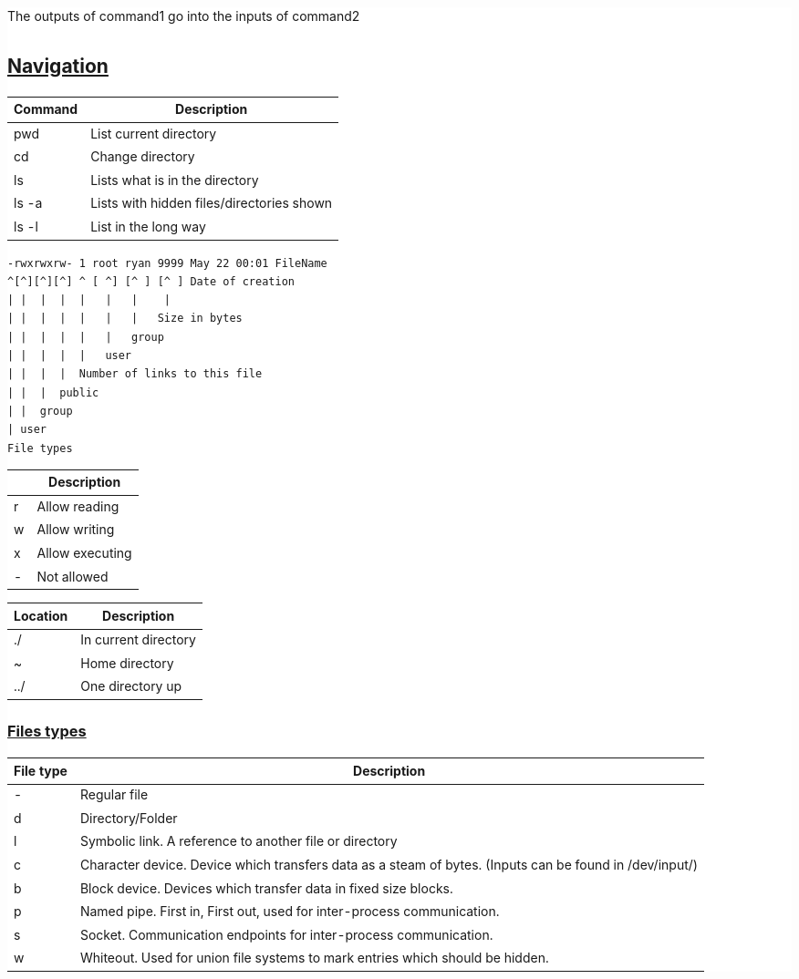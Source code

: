 The outputs of command1 go into the inputs of command2

## [Navigation](#table-of-contents)

| Command | Description                               |
|---------|-------------------------------------------|
| pwd     | List current directory                    |
| cd      | Change directory                          |
| ls      | Lists what is in the directory            |
| ls -a   | Lists with hidden files/directories shown |
| ls -l   | List in the long way                      |

```
-rwxrwxrw- 1 root ryan 9999 May 22 00:01 FileName
^[^][^][^] ^ [ ^] [^ ] [^ ] Date of creation
| |  |  |  |   |   |    |
| |  |  |  |   |   |   Size in bytes
| |  |  |  |   |   group
| |  |  |  |   user
| |  |  |  Number of links to this file
| |  |  public
| |  group
| user
File types
```

|   | Description     |
|---|-----------------|
| r | Allow reading   |
| w | Allow writing   |
| x | Allow executing |
| - | Not allowed     |

| Location | Description          |
|----------|----------------------|
| ./       | In current directory |
| ~        | Home directory       |
| ../      | One directory up     |

### [Files types](#table-of-contents)

| File type | Description                                                                                             |
|-----------|---------------------------------------------------------------------------------------------------------|
| -         | Regular file                                                                                            |
| d         | Directory/Folder                                                                                        |
| l         | Symbolic link. A reference to another file or directory                                                 |
| c         | Character device. Device which transfers data as a steam of bytes. (Inputs can be found in /dev/input/) |
| b         | Block device. Devices which transfer data in fixed size blocks.                                         |
| p         | Named pipe. First in, First out, used for inter-process communication.                                  |
| s         | Socket. Communication endpoints for inter-process communication.                                        |
| w         | Whiteout. Used for union file systems to mark entries which should be hidden.                           |
